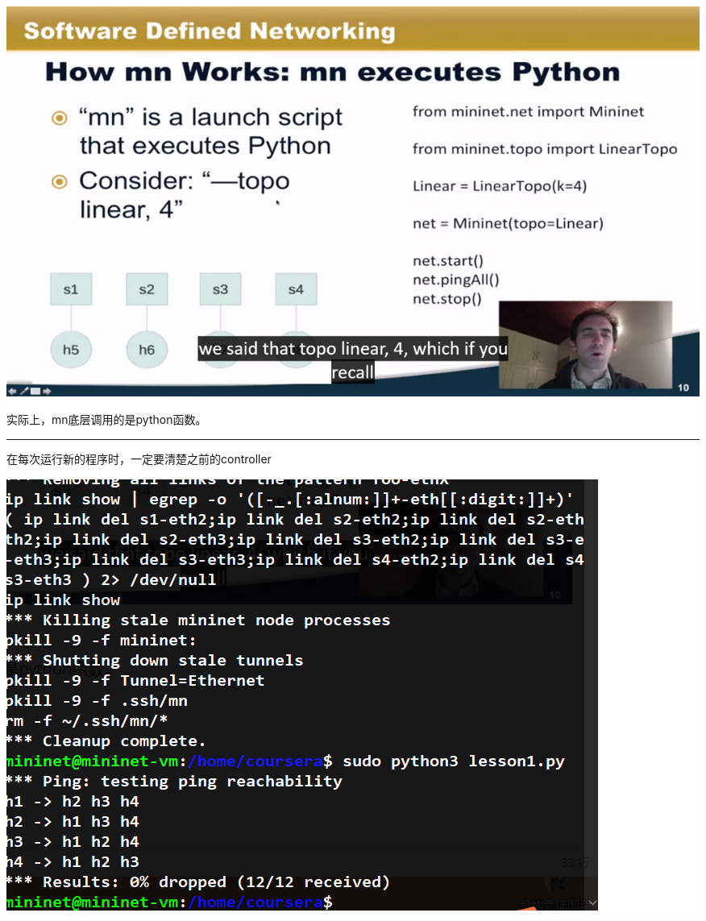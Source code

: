 ![image-20210817203011959](coursera_sdn.assets/image-20210817203011959.png)



实际上，mn底层调用的是python函数。

----

在每次运行新的程序时，一定要清楚之前的controller

![image-20210818074907830](coursera_sdn.assets/image-20210818074907830.png)
